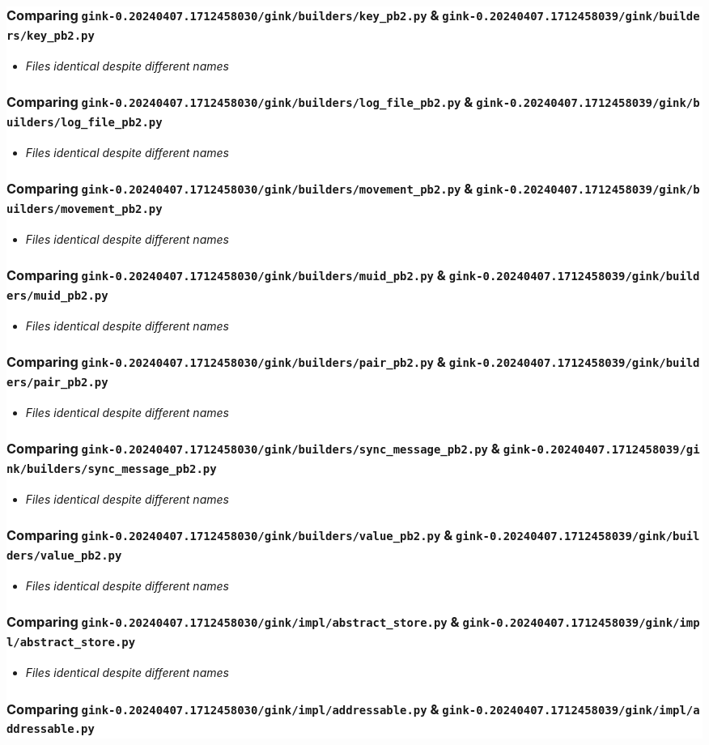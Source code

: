 ### Comparing `gink-0.20240407.1712458030/gink/builders/key_pb2.py` & `gink-0.20240407.1712458039/gink/builders/key_pb2.py`

 * *Files identical despite different names*

### Comparing `gink-0.20240407.1712458030/gink/builders/log_file_pb2.py` & `gink-0.20240407.1712458039/gink/builders/log_file_pb2.py`

 * *Files identical despite different names*

### Comparing `gink-0.20240407.1712458030/gink/builders/movement_pb2.py` & `gink-0.20240407.1712458039/gink/builders/movement_pb2.py`

 * *Files identical despite different names*

### Comparing `gink-0.20240407.1712458030/gink/builders/muid_pb2.py` & `gink-0.20240407.1712458039/gink/builders/muid_pb2.py`

 * *Files identical despite different names*

### Comparing `gink-0.20240407.1712458030/gink/builders/pair_pb2.py` & `gink-0.20240407.1712458039/gink/builders/pair_pb2.py`

 * *Files identical despite different names*

### Comparing `gink-0.20240407.1712458030/gink/builders/sync_message_pb2.py` & `gink-0.20240407.1712458039/gink/builders/sync_message_pb2.py`

 * *Files identical despite different names*

### Comparing `gink-0.20240407.1712458030/gink/builders/value_pb2.py` & `gink-0.20240407.1712458039/gink/builders/value_pb2.py`

 * *Files identical despite different names*

### Comparing `gink-0.20240407.1712458030/gink/impl/abstract_store.py` & `gink-0.20240407.1712458039/gink/impl/abstract_store.py`

 * *Files identical despite different names*

### Comparing `gink-0.20240407.1712458030/gink/impl/addressable.py` & `gink-0.20240407.1712458039/gink/impl/addressable.py`
